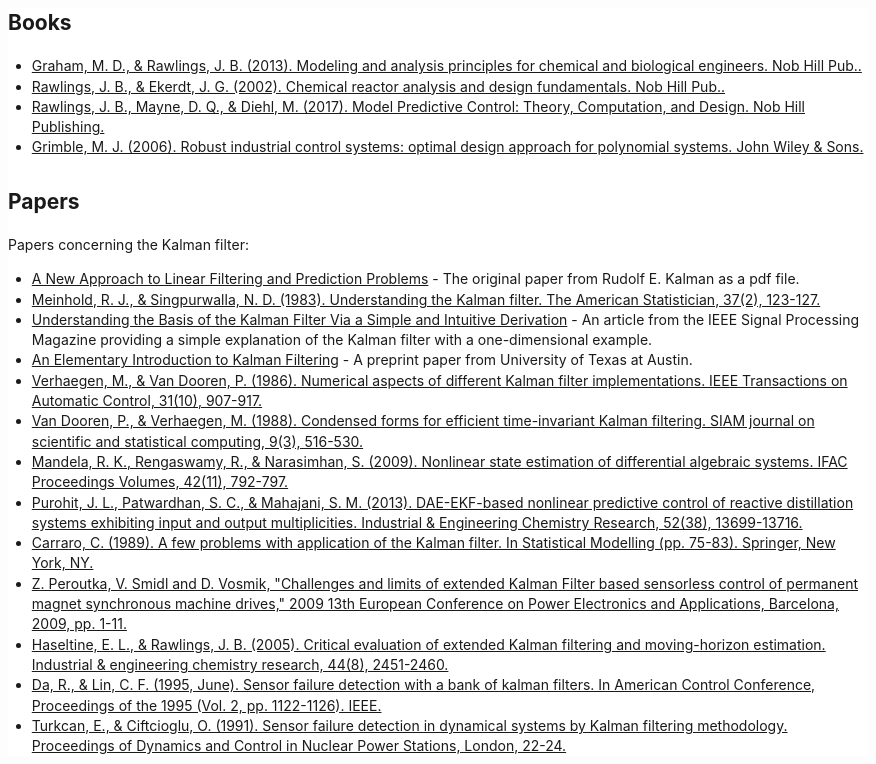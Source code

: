 ## Books

* [Graham, M. D., & Rawlings, J. B. (2013). Modeling and analysis principles for chemical and biological engineers. Nob Hill Pub..](http://jbrwww.che.wisc.edu/home/jbraw/principles/)
* [Rawlings, J. B., & Ekerdt, J. G. (2002). Chemical reactor analysis and design fundamentals. Nob Hill Pub..](http://jbrwww.che.wisc.edu/home/jbraw/chemreacfun/)
* [Rawlings, J. B., Mayne, D. Q., & Diehl, M. (2017). Model Predictive Control: Theory, Computation, and Design. Nob Hill Publishing.](http://jbrwww.che.wisc.edu/home/jbraw/mpc/)
* [Grimble, M. J. (2006). Robust industrial control systems: optimal design approach for polynomial systems. John Wiley & Sons.](https://onlinelibrary.wiley.com/doi/book/10.1002/9780470020753)

## Papers

Papers concerning the Kalman filter:

* [A New Approach to Linear Filtering and Prediction Problems](http://www.cs.unc.edu/~welch/kalman/media/pdf/Kalman1960.pdf) - The original paper from Rudolf E. Kalman as a pdf file.
* [Meinhold, R. J., & Singpurwalla, N. D. (1983). Understanding the Kalman filter. The American Statistician, 37(2), 123-127.](http://people.math.umass.edu/~lavine/courses/797/kalman_filter.pdf)
* [Understanding the Basis of the Kalman Filter Via a Simple and Intuitive Derivation](https://www.cl.cam.ac.uk/~rmf25/papers/Understanding%20the%20Basis%20of%20the%20Kalman%20Filter.pdf) - An article from the IEEE Signal Processing Magazine providing a simple explanation of the Kalman filter with a one-dimensional example.
* [An Elementary Introduction to Kalman Filtering](https://arxiv.org/pdf/1710.04055.pdf) - A preprint paper from University of Texas at Austin.
* [Verhaegen, M., & Van Dooren, P. (1986). Numerical aspects of different Kalman filter implementations. IEEE Transactions on Automatic Control, 31(10), 907-917.](https://perso.uclouvain.be/paul.vandooren/publications/VerhaegenV86.pdf)
* [Van Dooren, P., & Verhaegen, M. (1988). Condensed forms for efficient time-invariant Kalman filtering. SIAM journal on scientific and statistical computing, 9(3), 516-530.](https://epubs.siam.org/doi/abs/10.1137/0909034)
* [Mandela, R. K., Rengaswamy, R., & Narasimhan, S. (2009). Nonlinear state estimation of differential algebraic systems. IFAC Proceedings Volumes, 42(11), 792-797.](https://ac.els-cdn.com/S1474667015303724/1-s2.0-S1474667015303724-main.pdf?_tid=04c8b567-55f0-4152-80e5-3bf1ab836ef7&acdnat=1539651981_c367e31a7f79e2fc191379527a1ec3f7)
* [Purohit, J. L., Patwardhan, S. C., & Mahajani, S. M. (2013). DAE-EKF-based nonlinear predictive control of reactive distillation systems exhibiting input and output multiplicities. Industrial & Engineering Chemistry Research, 52(38), 13699-13716.](https://pubs.acs.org/doi/abs/10.1021/ie4004128?src=recsys&journalCode=iecred)
* [Carraro, C. (1989). A few problems with application of the Kalman filter. In Statistical Modelling (pp. 75-83). Springer, New York, NY.](https://link.springer.com/chapter/10.1007/978-1-4612-3680-1_9)
* [Z. Peroutka, V. Smidl and D. Vosmik, "Challenges and limits of extended Kalman Filter based sensorless control of permanent magnet synchronous machine drives," 2009 13th European Conference on Power Electronics and Applications, Barcelona, 2009, pp. 1-11.](https://ieeexplore.ieee.org/document/5279214)
* [Haseltine, E. L., & Rawlings, J. B. (2005). Critical evaluation of extended Kalman filtering and moving-horizon estimation. Industrial & engineering chemistry research, 44(8), 2451-2460.](http://jbrwww.che.wisc.edu/tech-reports/twmcc-2002-03.pdf)
* [Da, R., & Lin, C. F. (1995, June). Sensor failure detection with a bank of kalman filters. In American Control Conference, Proceedings of the 1995 (Vol. 2, pp. 1122-1126). IEEE.](https://ieeexplore.ieee.org/document/520920)
* [Turkcan, E., & Ciftcioglu, O. (1991). Sensor failure detection in dynamical systems by Kalman filtering methodology. Proceedings of Dynamics and Control in Nuclear Power Stations, London, 22-24.](https://inis.iaea.org/collection/NCLCollectionStore/_Public/22/081/22081213.pdf)
